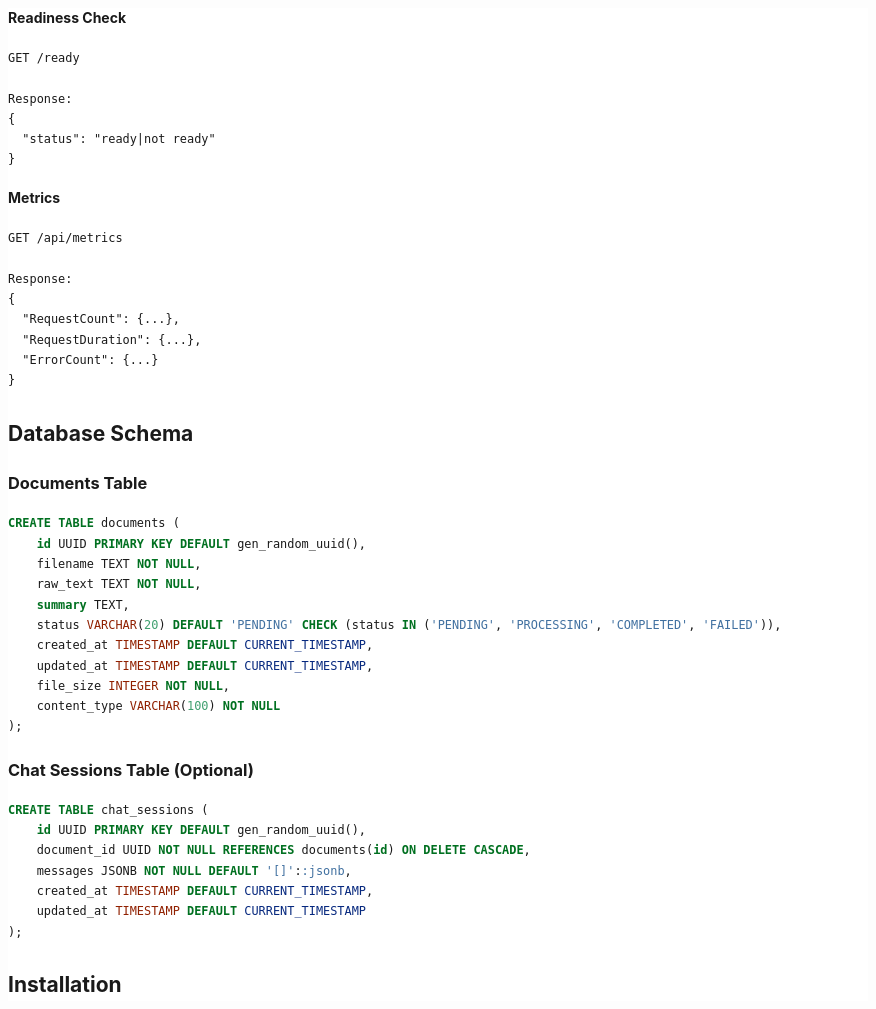 #### Readiness Check
```http
GET /ready

Response:
{
  "status": "ready|not ready"
}
```

#### Metrics
```http
GET /api/metrics

Response:
{
  "RequestCount": {...},
  "RequestDuration": {...},
  "ErrorCount": {...}
}
```

## Database Schema

### Documents Table
```sql
CREATE TABLE documents (
    id UUID PRIMARY KEY DEFAULT gen_random_uuid(),
    filename TEXT NOT NULL,
    raw_text TEXT NOT NULL,
    summary TEXT,
    status VARCHAR(20) DEFAULT 'PENDING' CHECK (status IN ('PENDING', 'PROCESSING', 'COMPLETED', 'FAILED')),
    created_at TIMESTAMP DEFAULT CURRENT_TIMESTAMP,
    updated_at TIMESTAMP DEFAULT CURRENT_TIMESTAMP,
    file_size INTEGER NOT NULL,
    content_type VARCHAR(100) NOT NULL
);
```

### Chat Sessions Table (Optional)
```sql
CREATE TABLE chat_sessions (
    id UUID PRIMARY KEY DEFAULT gen_random_uuid(),
    document_id UUID NOT NULL REFERENCES documents(id) ON DELETE CASCADE,
    messages JSONB NOT NULL DEFAULT '[]'::jsonb,
    created_at TIMESTAMP DEFAULT CURRENT_TIMESTAMP,
    updated_at TIMESTAMP DEFAULT CURRENT_TIMESTAMP
);
```

## Installation
